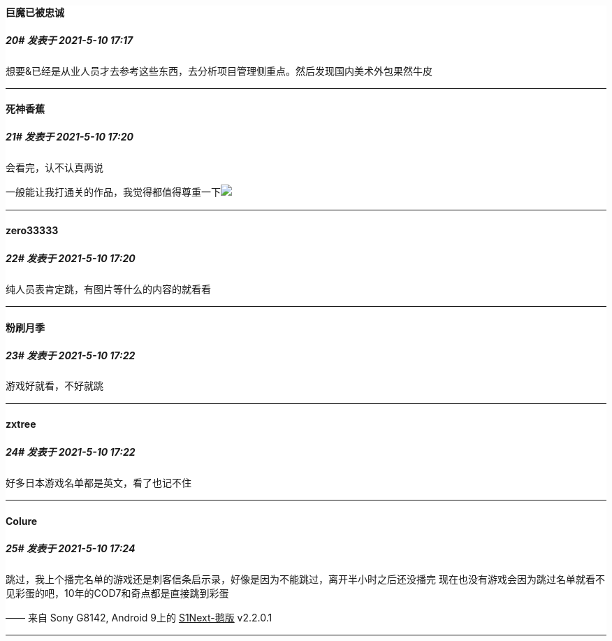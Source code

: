 ####  巨魔已被忠诚  
##### 20#       发表于 2021-5-10 17:17


想要&amp;已经是从业人员才去参考这些东西，去分析项目管理侧重点。然后发现国内美术外包果然牛皮


*****

####  死神香蕉  
##### 21#       发表于 2021-5-10 17:20


会看完，认不认真两说

一般能让我打通关的作品，我觉得都值得尊重一下<img src="https://static.saraba1st.com/image/smiley/face2017/009.gif" referrerpolicy="no-referrer">


*****

####  zero33333  
##### 22#       发表于 2021-5-10 17:20


纯人员表肯定跳，有图片等什么的内容的就看看


*****

####  粉刷月季  
##### 23#       发表于 2021-5-10 17:22


游戏好就看，不好就跳


*****

####  zxtree  
##### 24#       发表于 2021-5-10 17:22


好多日本游戏名单都是英文，看了也记不住


*****

####  Colure  
##### 25#       发表于 2021-5-10 17:24


跳过，我上个播完名单的游戏还是刺客信条启示录，好像是因为不能跳过，离开半小时之后还没播完
现在也没有游戏会因为跳过名单就看不见彩蛋的吧，10年的COD7和奇点都是直接跳到彩蛋

—— 来自 Sony G8142, Android 9上的 [S1Next-鹅版](https://github.com/ykrank/S1-Next/releases) v2.2.0.1


*****
